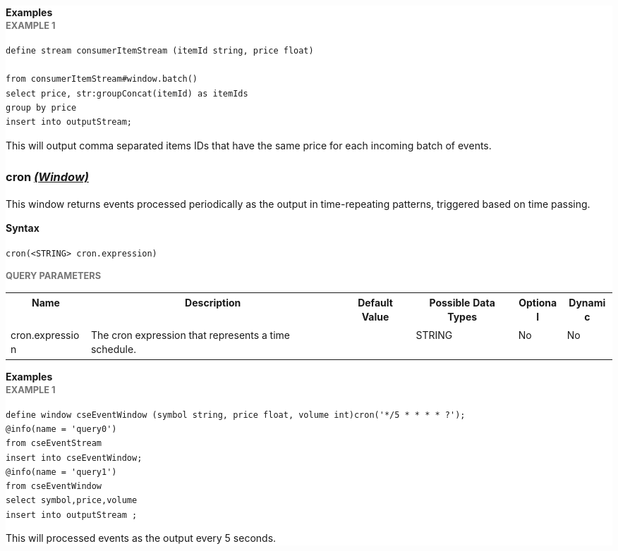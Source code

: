 <span id="examples" class="md-typeset" style="display: block; font-weight: bold;">Examples</span>
<span id="example-1" class="md-typeset" style="display: block; color: rgba(0, 0, 0, 0.54); font-size: 12.8px; font-weight: bold;">EXAMPLE 1</span>
```
define stream consumerItemStream (itemId string, price float)

from consumerItemStream#window.batch()
select price, str:groupConcat(itemId) as itemIds
group by price
insert into outputStream;
```
<p style="word-wrap: break-word">This will output comma separated items IDs that have the same price for each incoming batch of events.</p>

### cron *<a target="_blank" href="https://wso2.github.io/siddhi/documentation/siddhi-4.0/#window">(Window)</a>*

<p style="word-wrap: break-word">This window returns events processed periodically as the output in time-repeating patterns, triggered based on time passing.</p>

<span id="syntax" class="md-typeset" style="display: block; font-weight: bold;">Syntax</span>
```
cron(<STRING> cron.expression)
```

<span id="query-parameters" class="md-typeset" style="display: block; color: rgba(0, 0, 0, 0.54); font-size: 12.8px; font-weight: bold;">QUERY PARAMETERS</span>
<table>
    <tr>
        <th>Name</th>
        <th style="min-width: 20em">Description</th>
        <th>Default Value</th>
        <th>Possible Data Types</th>
        <th>Optional</th>
        <th>Dynamic</th>
    </tr>
    <tr>
        <td style="vertical-align: top">cron.expression</td>
        <td style="vertical-align: top; word-wrap: break-word">The cron expression that represents a time schedule.</td>
        <td style="vertical-align: top"></td>
        <td style="vertical-align: top">STRING</td>
        <td style="vertical-align: top">No</td>
        <td style="vertical-align: top">No</td>
    </tr>
</table>

<span id="examples" class="md-typeset" style="display: block; font-weight: bold;">Examples</span>
<span id="example-1" class="md-typeset" style="display: block; color: rgba(0, 0, 0, 0.54); font-size: 12.8px; font-weight: bold;">EXAMPLE 1</span>
```
define window cseEventWindow (symbol string, price float, volume int)cron('*/5 * * * * ?');
@info(name = 'query0')
from cseEventStream
insert into cseEventWindow;
@info(name = 'query1')
from cseEventWindow 
select symbol,price,volume
insert into outputStream ;
```
<p style="word-wrap: break-word">This will processed events as the output every 5 seconds.</p>
